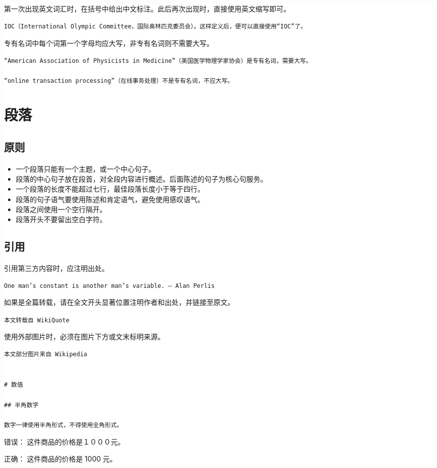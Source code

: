 第一次出现英文词汇时，在括号中给出中文标注。此后再次出现时，直接使用英文缩写即可。

```
IOC（International Olympic Committee，国际奥林匹克委员会）。这样定义后，便可以直接使用“IOC”了。
```

专有名词中每个词第一个字母均应大写，非专有名词则不需要大写。

```
“American Association of Physicists in Medicine”（美国医学物理学家协会）是专有名词，需要大写。

“online transaction processing”（在线事务处理）不是专有名词，不应大写。
```

# 段落

## 原则

- 一个段落只能有一个主题，或一个中心句子。
- 段落的中心句子放在段首，对全段内容进行概述。后面陈述的句子为核心句服务。
- 一个段落的长度不能超过七行，最佳段落长度小于等于四行。
- 段落的句子语气要使用陈述和肯定语气，避免使用感叹语气。
- 段落之间使用一个空行隔开。
- 段落开头不要留出空白字符。

## 引用

引用第三方内容时，应注明出处。

```
One man’s constant is another man’s variable. — Alan Perlis
```

如果是全篇转载，请在全文开头显著位置注明作者和出处，并链接至原文。

```
本文转载自 WikiQuote
```

使用外部图片时，必须在图片下方或文末标明来源。

```
本文部分图片来自 Wikipedia


# 数值

## 半角数字

数字一律使用半角形式，不得使用全角形式。
```

错误： 这件商品的价格是１０００元。

正确： 这件商品的价格是 1000 元。
